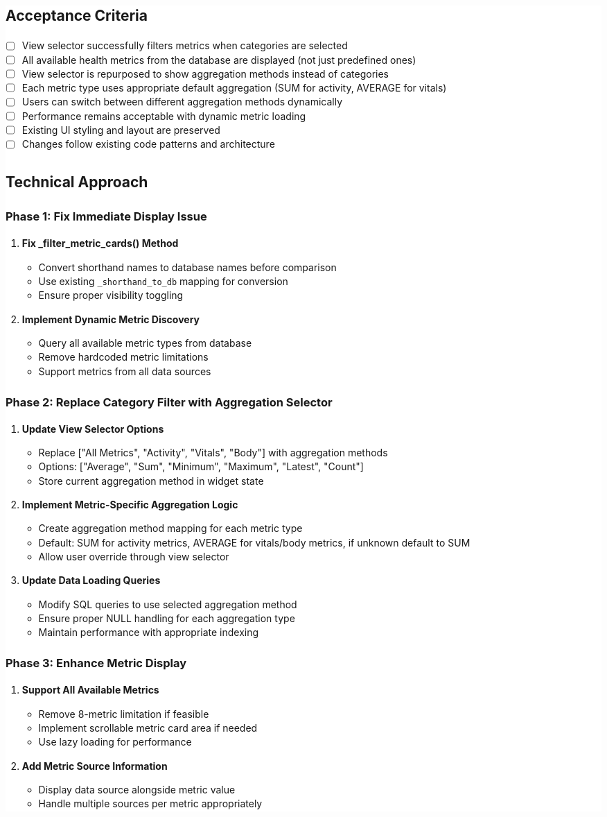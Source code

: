 ## Acceptance Criteria

- [ ] View selector successfully filters metrics when categories are selected
- [ ] All available health metrics from the database are displayed (not just predefined ones)
- [ ] View selector is repurposed to show aggregation methods instead of categories
- [ ] Each metric type uses appropriate default aggregation (SUM for activity, AVERAGE for vitals)
- [ ] Users can switch between different aggregation methods dynamically
- [ ] Performance remains acceptable with dynamic metric loading
- [ ] Existing UI styling and layout are preserved
- [ ] Changes follow existing code patterns and architecture

## Technical Approach

### Phase 1: Fix Immediate Display Issue

1. **Fix _filter_metric_cards() Method**
   - Convert shorthand names to database names before comparison
   - Use existing `_shorthand_to_db` mapping for conversion
   - Ensure proper visibility toggling

2. **Implement Dynamic Metric Discovery**
   - Query all available metric types from database
   - Remove hardcoded metric limitations
   - Support metrics from all data sources

### Phase 2: Replace Category Filter with Aggregation Selector

1. **Update View Selector Options**
   - Replace ["All Metrics", "Activity", "Vitals", "Body"] with aggregation methods
   - Options: ["Average", "Sum", "Minimum", "Maximum", "Latest", "Count"]
   - Store current aggregation method in widget state

2. **Implement Metric-Specific Aggregation Logic**
   - Create aggregation method mapping for each metric type
   - Default: SUM for activity metrics, AVERAGE for vitals/body metrics, if unknown default to SUM
   - Allow user override through view selector

3. **Update Data Loading Queries**
   - Modify SQL queries to use selected aggregation method
   - Ensure proper NULL handling for each aggregation type
   - Maintain performance with appropriate indexing

### Phase 3: Enhance Metric Display

1. **Support All Available Metrics**
   - Remove 8-metric limitation if feasible
   - Implement scrollable metric card area if needed
   - Use lazy loading for performance

2. **Add Metric Source Information**
   - Display data source alongside metric value
   - Handle multiple sources per metric appropriately
